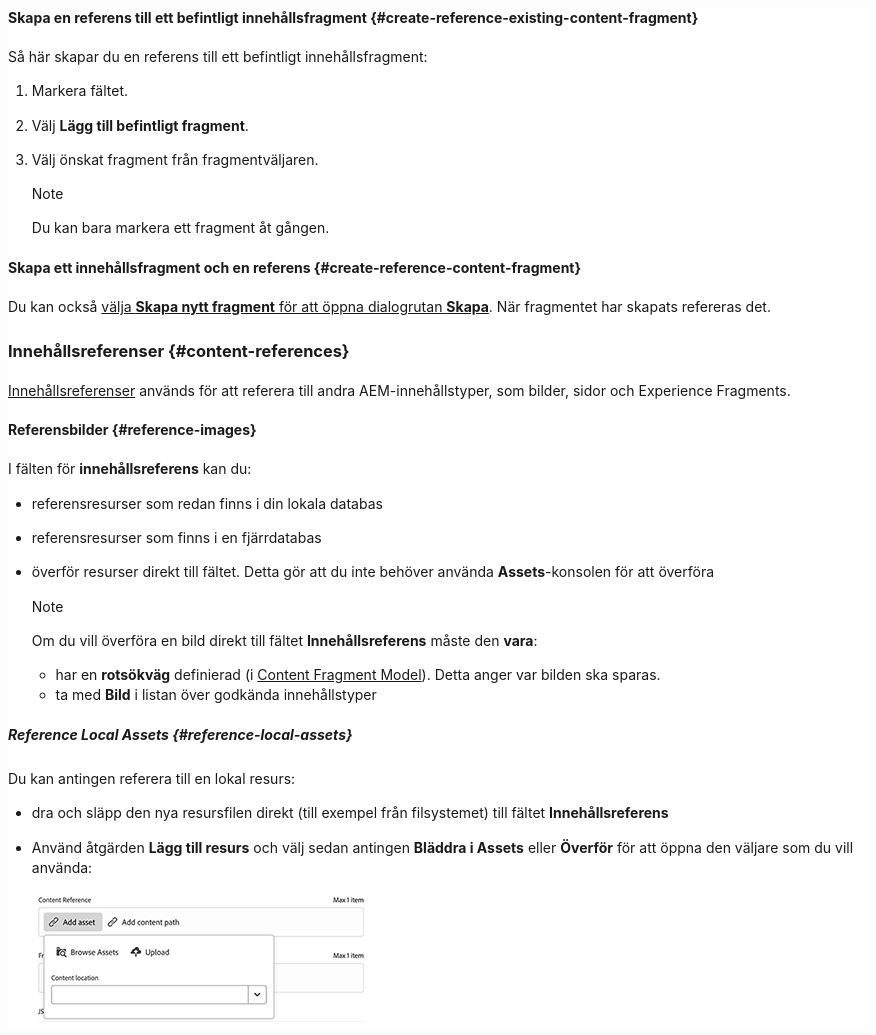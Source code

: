 #### Skapa en referens till ett befintligt innehållsfragment {#create-reference-existing-content-fragment}

Så här skapar du en referens till ett befintligt innehållsfragment:

1. Markera fältet.
1. Välj **Lägg till befintligt fragment**.
1. Välj önskat fragment från fragmentväljaren.

   >[!NOTE]
   >
   >Du kan bara markera ett fragment åt gången.

#### Skapa ett innehållsfragment och en referens {#create-reference-content-fragment}

Du kan också [välja **Skapa nytt fragment** för att öppna dialogrutan **Skapa**](/help/sites-cloud/administering/content-fragments/managing.md#creating-a-content-fragment). När fragmentet har skapats refereras det.

### Innehållsreferenser {#content-references}

[Innehållsreferenser](/help/sites-cloud/administering/content-fragments/content-fragment-models.md#content-reference) används för att referera till andra AEM-innehållstyper, som bilder, sidor och Experience Fragments.

#### Referensbilder {#reference-images}

I fälten för **innehållsreferens** kan du:

* referensresurser som redan finns i din lokala databas
* referensresurser som finns i en fjärrdatabas
* överför resurser direkt till fältet. Detta gör att du inte behöver använda **Assets**-konsolen för att överföra

  >[!NOTE]
  >
  >Om du vill överföra en bild direkt till fältet **Innehållsreferens** måste den **vara**:
  >
  >* har en **rotsökväg** definierad (i [Content Fragment Model](/help/sites-cloud/administering/content-fragments/content-fragment-models.md#content-reference)). Detta anger var bilden ska sparas.
  >* ta med **Bild** i listan över godkända innehållstyper

##### Reference Local Assets {#reference-local-assets}

Du kan antingen referera till en lokal resurs:

* dra och släpp den nya resursfilen direkt (till exempel från filsystemet) till fältet **Innehållsreferens**
* Använd åtgärden **Lägg till resurs** och välj sedan antingen **Bläddra i Assets** eller **Överför** för att öppna den väljare som du vill använda:

  ![Innehållsfragmentredigeraren - Lägg till resursalternativ](assets/cf-authoring-add-asset-options.png)
